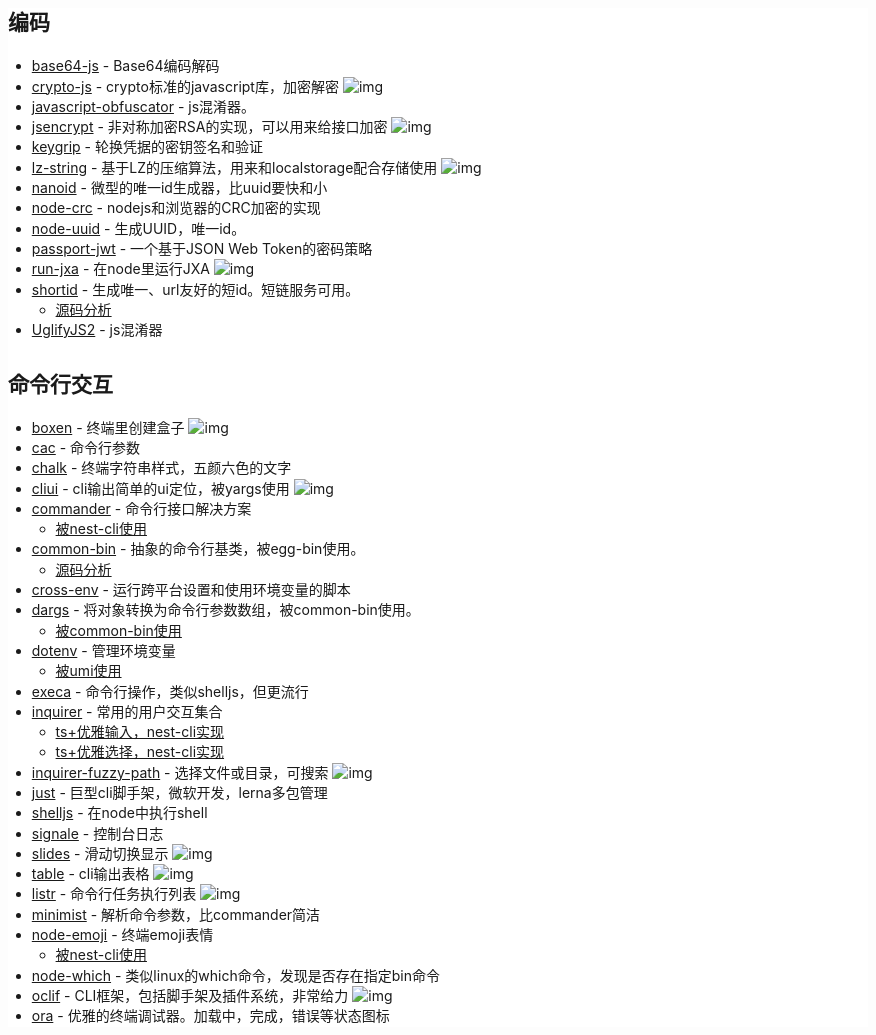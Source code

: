 ## 编码

- [base64-js](https://github.com/beatgammit/base64-js) - Base64编码解码
- [crypto-js](https://github.com/brix/crypto-js) - crypto标准的javascript库，加密解密 ![img](https://img.shields.io/github/stars/brix/crypto-js)
- [javascript-obfuscator](https://github.com/javascript-obfuscator/javascript-obfuscator) - js混淆器。
- [jsencrypt](https://github.com/travist/jsencrypt) - 非对称加密RSA的实现，可以用来给接口加密 ![img](https://img.shields.io/github/stars/travist/jsencrypt)
- [keygrip](https://github.com/crypto-utils/keygrip) - 轮换凭据的密钥签名和验证
- [lz-string](https://github.com/pieroxy/lz-string) - 基于LZ的压缩算法，用来和localstorage配合存储使用 ![img](https://img.shields.io/github/stars/pieroxy/lz-string)
- [nanoid](https://github.com/ai/nanoid) - 微型的唯一id生成器，比uuid要快和小
- [node-crc](https://github.com/alexgorbatchev/node-crc) - nodejs和浏览器的CRC加密的实现
- [node-uuid](https://github.com/kelektiv/node-uuid) - 生成UUID，唯一id。
- [passport-jwt](https://www.npmjs.com/package/passport-jwt) - 一个基于JSON Web Token的密码策略
- [run-jxa](https://github.com/sindresorhus/run-jxa) - 在node里运行JXA ![img](https://img.shields.io/github/stars/sindresorhus/run-jxa)
- [shortid](https://github.com/dylang/shortid) - 生成唯一、url友好的短id。短链服务可用。
    - [源码分析](https://github.com/FunnyLiu/shortid/tree/readsource)
- [UglifyJS2](https://github.com/mishoo/UglifyJS2) - js混淆器

## 命令行交互

- [boxen](https://github.com/sindresorhus/boxen) - 终端里创建盒子 ![img](https://img.shields.io/github/stars/sindresorhus/boxen)
- [cac](https://github.com/cacjs/cac) - 命令行参数
- [chalk](https://www.npmjs.com/package/chalk) - 终端字符串样式，五颜六色的文字
- [cliui](https://github.com/yargs/cliui) - cli输出简单的ui定位，被yargs使用 ![img](https://img.shields.io/github/stars/yargs/cliui)
- [commander](https://www.npmjs.com/package/commander) - 命令行接口解决方案
    - [被nest-cli使用](https://github.com/FunnyLiu/nest-cli/tree/readsource)
- [common-bin](https://github.com/node-modules/common-bin) - 抽象的命令行基类，被egg-bin使用。
    - [源码分析](https://github.com/FunnyLiu/common-bin/tree/readsource)
- [cross-env](https://www.npmjs.com/package/cross-env) - 运行跨平台设置和使用环境变量的脚本
- [dargs](https://github.com/sindresorhus/dargs) - 将对象转换为命令行参数数组，被common-bin使用。
    - [被common-bin使用](https://github.com/FunnyLiu/common-bin/blob/readsource/lib/helper.js#L148)
- [dotenv](https://www.npmjs.com/package/dotenv) - 管理环境变量
    - [被umi使用](https://github.com/FunnyLiu/umi/blob/readsource/packages/core/src/Service/utils/loadDotEnv.ts#L3)
- [execa](https://github.com/sindresorhus/execa) - 命令行操作，类似shelljs，但更流行
- [inquirer](https://www.npmjs.com/package/inquirer) - 常用的用户交互集合
    - [ts+优雅输入，nest-cli实现](https://github.com/FunnyLiu/nest-cli/blob/readsource/actions/new.action.ts#L75)
    - [ts+优雅选择，nest-cli实现](https://github.com/FunnyLiu/nest-cli/blob/readsource/actions/new.action.ts#L157)
- [inquirer-fuzzy-path](https://github.com/adelsz/inquirer-fuzzy-path) - 选择文件或目录，可搜索 ![img](https://img.shields.io/github/stars/adelsz/inquirer-fuzzy-path)
- [just](https://github.com/microsoft/just) - 巨型cli脚手架，微软开发，lerna多包管理
- [shelljs](https://www.npmjs.com/package/shelljs) - 在node中执行shell
- [signale](https://www.npmjs.com/package/signale) - 控制台日志
- [slides](https://github.com/maaslalani/slides) - 滑动切换显示 ![img](https://img.shields.io/github/stars/maaslalani/slides)
- [table](https://github.com/gajus/table) - cli输出表格 ![img](https://img.shields.io/github/stars/gajus/table)
- [listr](https://github.com/samverschueren/listr) - 命令行任务执行列表 ![img](https://img.shields.io/github/stars/samverschueren/listr)
- [minimist](https://www.npmjs.com/package/minimist) - 解析命令参数，比commander简洁
- [node-emoji](https://github.com/omnidan/node-emoji) - 终端emoji表情
    - [被nest-cli使用](https://github.com/FunnyLiu/nest-cli/blob/readsource/lib/ui/emojis.ts)
- [node-which](https://github.com/npm/node-which) - 类似linux的which命令，发现是否存在指定bin命令
- [oclif](https://github.com/oclif/oclif) - CLI框架，包括脚手架及插件系统，非常给力 ![img](https://img.shields.io/github/stars/oclif/oclif)
- [ora](https://www.npmjs.com/package/ora) - 优雅的终端调试器。加载中，完成，错误等状态图标
